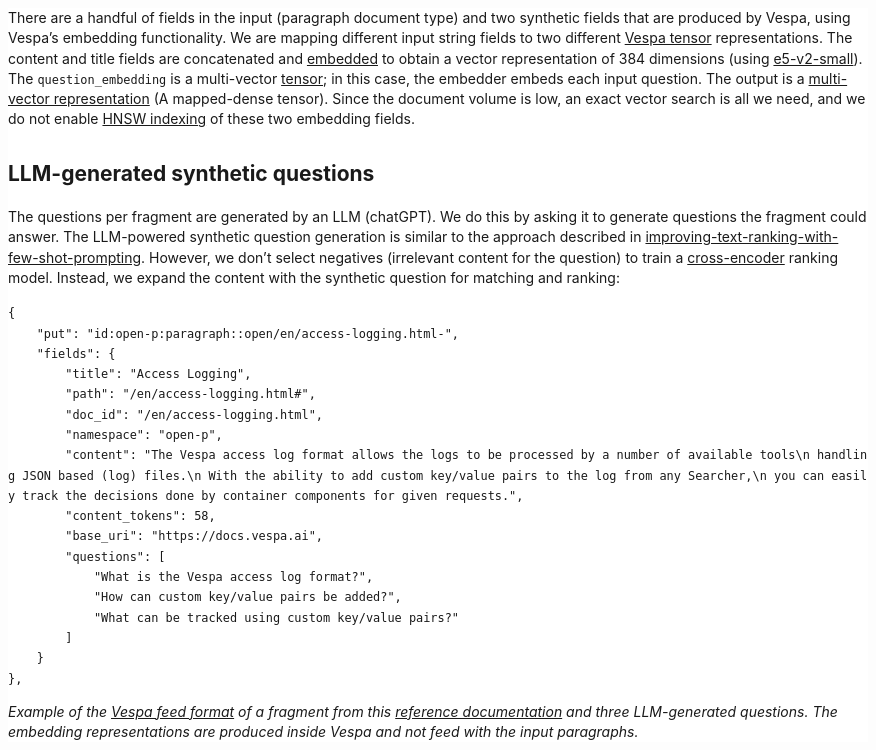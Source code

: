 There are a handful of fields in the input (paragraph document type) and two synthetic fields that are produced by Vespa,
using Vespa’s embedding functionality.
We are mapping different input string fields to two different
[Vespa tensor](https://docs.vespa.ai/en/tensor-user-guide.html) representations.
The content and title fields are concatenated and [embedded](https://docs.vespa.ai/en/embedding.html)
to obtain a vector representation of 384 dimensions (using [e5-v2-small](https://huggingface.co/intfloat/e5-small-v2)).
The `question_embedding` is a multi-vector [tensor](https://docs.vespa.ai/en/tensor-user-guide.html);
in this case, the embedder embeds each input question.
The output is a [multi-vector representation](https://blog.vespa.ai/semantic-search-with-multi-vector-indexing/) (A mapped-dense tensor).
Since the document volume is low, an exact vector search is all we need,
and we do not enable [HNSW indexing](https://docs.vespa.ai/en/approximate-nn-hnsw.html) of these two embedding fields. 


## LLM-generated synthetic questions
The questions per fragment are generated by an LLM (chatGPT).
We do this by asking it to generate questions the fragment could answer.
The LLM-powered synthetic question generation is similar to the approach described in
[improving-text-ranking-with-few-shot-prompting](https://blog.vespa.ai/improving-text-ranking-with-few-shot-prompting/).
However, we don’t select negatives (irrelevant content for the question) to train a
[cross-encoder](https://blog.vespa.ai/pretrained-transformer-language-models-for-search-part-4/) ranking model.
Instead, we expand the content with the synthetic question for matching and ranking:

    {
        "put": "id:open-p:paragraph::open/en/access-logging.html-",
        "fields": {
            "title": "Access Logging",
            "path": "/en/access-logging.html#",
            "doc_id": "/en/access-logging.html",
            "namespace": "open-p",
            "content": "The Vespa access log format allows the logs to be processed by a number of available tools\n handling JSON based (log) files.\n With the ability to add custom key/value pairs to the log from any Searcher,\n you can easily track the decisions done by container components for given requests.",
            "content_tokens": 58,
            "base_uri": "https://docs.vespa.ai",
            "questions": [
                "What is the Vespa access log format?",
                "How can custom key/value pairs be added?",
                "What can be tracked using custom key/value pairs?"
            ]
        }
    },

_Example of the [Vespa feed format](https://docs.vespa.ai/en/reference/document-json-format.html) of a fragment from this
[reference documentation](https://docs.vespa.ai/en/access-logging.html#access-log-format) and three LLM-generated questions.
The embedding representations are produced inside Vespa and not feed with the input paragraphs._
